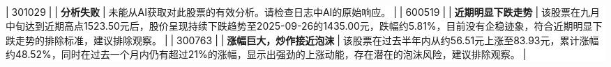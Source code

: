 | 301029 |  | **分析失败** | 未能从AI获取对此股票的有效分析。请检查日志中AI的原始响应。 |
| 600519 |  | **近期明显下跌走势** | 该股票在九月中旬达到近期高点1523.50元后，股价呈现持续下跌趋势至2025-09-26的1435.00元，跌幅约5.81%，目前没有企稳迹象，符合近期明显下跌走势的排除标准，建议排除观察。 |
| 300763 |  | **涨幅巨大，炒作接近泡沫** | 该股票在过去半年内从约56.51元上涨至83.93元，累计涨幅约48.52%，同时在过去一个月内仍有超过21%的涨幅，显示出强劲的上涨动能，存在潜在的泡沫风险，建议排除观察。 |
